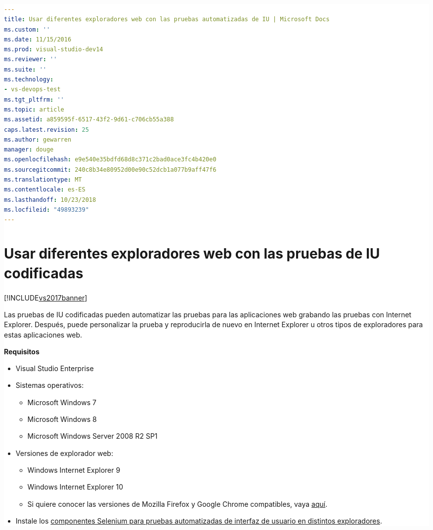 ```yaml
---
title: Usar diferentes exploradores web con las pruebas automatizadas de IU | Microsoft Docs
ms.custom: ''
ms.date: 11/15/2016
ms.prod: visual-studio-dev14
ms.reviewer: ''
ms.suite: ''
ms.technology:
- vs-devops-test
ms.tgt_pltfrm: ''
ms.topic: article
ms.assetid: a859595f-6517-43f2-9d61-c706cb55a388
caps.latest.revision: 25
ms.author: gewarren
manager: douge
ms.openlocfilehash: e9e540e35bdfd68d8c371c2bad0ace3fc4b420e0
ms.sourcegitcommit: 240c8b34e80952d00e90c52dcb1a077b9aff47f6
ms.translationtype: MT
ms.contentlocale: es-ES
ms.lasthandoff: 10/23/2018
ms.locfileid: "49893239"
---
```

# <a name="using-different-web-browsers-with-coded-ui-tests"></a>Usar diferentes exploradores web con las pruebas de IU codificadas
[!INCLUDE[vs2017banner](../includes/vs2017banner.md)]

Las pruebas de IU codificadas pueden automatizar las pruebas para las aplicaciones web grabando las pruebas con Internet Explorer. Después, puede personalizar la prueba y reproducirla de nuevo en Internet Explorer u otros tipos de exploradores para estas aplicaciones web.  
  
 **Requisitos**  
  
- Visual Studio Enterprise  
  
- Sistemas operativos:  
  
  -   Microsoft Windows 7  
  
  -   Microsoft Windows 8  
  
  -   Microsoft Windows Server 2008 R2 SP1  
  
- Versiones de explorador web:  
  
  -   Windows Internet Explorer 9  
  
  -   Windows Internet Explorer 10  
  
  -   Si quiere conocer las versiones de Mozilla Firefox y Google Chrome compatibles, vaya [aquí](http://visualstudiogallery.msdn.microsoft.com/11cfc881-f8c9-4f96-b303-a2780156628d/).  
  
- Instale los [componentes Selenium para pruebas automatizadas de interfaz de usuario en distintos exploradores](http://visualstudiogallery.msdn.microsoft.com/11cfc881-f8c9-4f96-b303-a2780156628d/).  
  